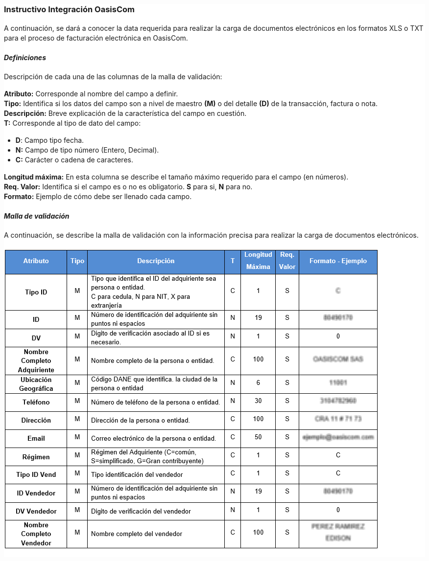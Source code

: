 ### Instructivo Integración OasisCom


A continuación, se dará a conocer la data requerida para realizar la carga de documentos electrónicos en los formatos XLS o TXT para el proceso de facturación electrónica en OasisCom.  

#### _Definiciones_

Descripción de cada una de las columnas de la malla de validación:  

**Atributo:** Corresponde al nombre del campo a definir.  
**Tipo:** Identifica si los datos del campo son a nivel de maestro **(M)** o del detalle **(D)** de la transacción, factura o nota.  
**Descripción:** Breve explicación de la característica del campo en cuestión.  
**T:** Corresponde al tipo de dato del campo:  

 * **D**: Campo tipo fecha.  
 * **N:** Campo de tipo número (Entero, Decimal).  
 * **C:** Carácter o cadena de caracteres.  

**Longitud máxima:** En esta columna se describe el tamaño máximo requerido para el campo (en números).  
**Req. Valor:** Identifica si el campo es o no es obligatorio. **S** para si, **N** para no.  
**Formato:** Ejemplo de cómo debe ser llenado cada campo.  


#### _Malla de validación_

A continuación, se describe la malla de validación con la información precisa para realizar la carga de documentos electrónicos.  

![](ebportal18.png)